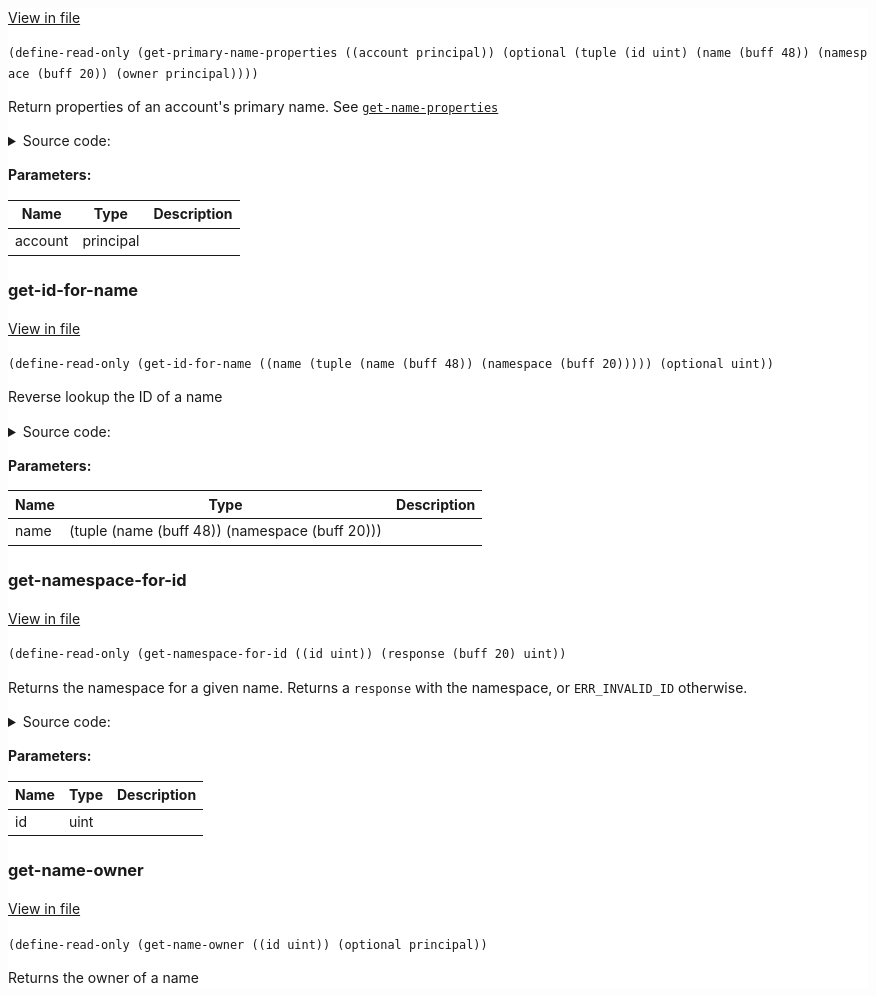 [View in file](../contracts/contracts/core/name-registry.clar#L221)

`(define-read-only (get-primary-name-properties ((account principal)) (optional (tuple (id uint) (name (buff 48)) (namespace (buff 20)) (owner principal))))`

Return properties of an account's primary name. See
[`get-name-properties`](#get-name-properties)

<details><summary>Source code:</summary></details>

**Parameters:**

| Name    | Type      | Description |
| ------- | --------- | ----------- |
| account | principal |             |

### get-id-for-name

[View in file](../contracts/contracts/core/name-registry.clar#L229)

`(define-read-only (get-id-for-name ((name (tuple (name (buff 48)) (namespace (buff 20))))) (optional uint))`

Reverse lookup the ID of a name

<details><summary>Source code:</summary></details>

**Parameters:**

| Name | Type                                           | Description |
| ---- | ---------------------------------------------- | ----------- |
| name | (tuple (name (buff 48)) (namespace (buff 20))) |             |

### get-namespace-for-id

[View in file](../contracts/contracts/core/name-registry.clar#L235)

`(define-read-only (get-namespace-for-id ((id uint)) (response (buff 20) uint))`

Returns the namespace for a given name. Returns a `response` with the namespace,
or `ERR_INVALID_ID` otherwise.

<details><summary>Source code:</summary></details>

**Parameters:**

| Name | Type | Description |
| ---- | ---- | ----------- |
| id   | uint |             |

### get-name-owner

[View in file](../contracts/contracts/core/name-registry.clar#L240)

`(define-read-only (get-name-owner ((id uint)) (optional principal))`

Returns the owner of a name
